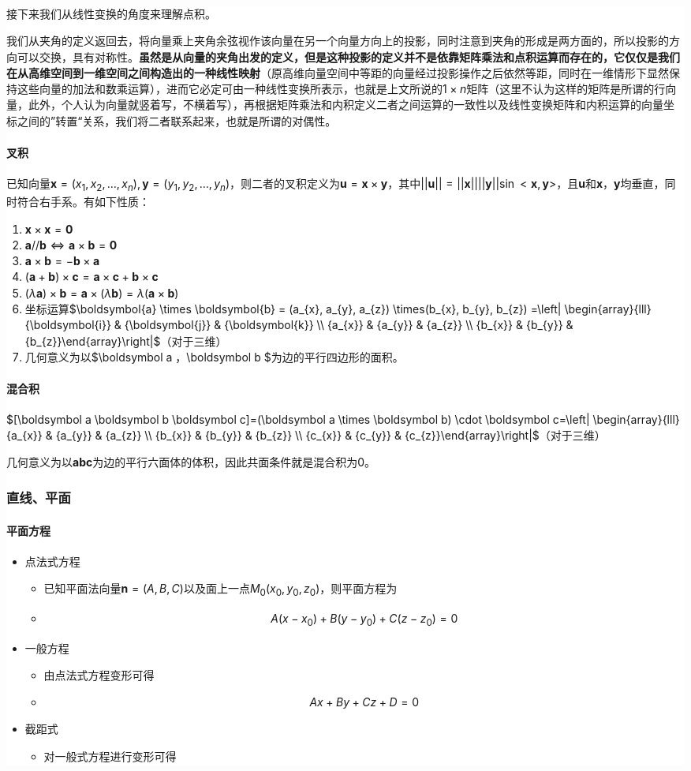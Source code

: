 接下来我们从线性变换的角度来理解点积。

我们从夹角的定义返回去，将向量乘上夹角余弦视作该向量在另一个向量方向上的投影，同时注意到夹角的形成是两方面的，所以投影的方向可以交换，具有对称性。**虽然是从向量的夹角出发的定义，但是这种投影的定义并不是依靠矩阵乘法和点积运算而存在的，它仅仅是我们在从高维空间到一维空间之间构造出的一种线性映射**（原高维向量空间中等距的向量经过投影操作之后依然等距，同时在一维情形下显然保持这些向量的加法和数乘运算），进而它必定可由一种线性变换所表示，也就是上文所说的$1\times n$矩阵（这里不认为这样的矩阵是所谓的行向量，此外，个人认为向量就竖着写，不横着写），再根据矩阵乘法和内积定义二者之间运算的一致性以及线性变换矩阵和内积运算的向量坐标之间的”转置“关系，我们将二者联系起来，也就是所谓的对偶性。

#### 叉积

已知向量$\boldsymbol x=(x_1,x_2,\dots,x_n), \boldsymbol y=(y_1,y_2,\dots,y_n)$，则二者的叉积定义为$\boldsymbol u =\boldsymbol x \times \boldsymbol y$，其中$||\boldsymbol u ||=||\boldsymbol x||||\boldsymbol y||\sin<\boldsymbol x ,\boldsymbol y>$，且$\boldsymbol u$和$\boldsymbol x$，$\boldsymbol y$均垂直，同时符合右手系。有如下性质：

1. $\boldsymbol x \times \boldsymbol x= \boldsymbol 0$
2. $\boldsymbol a // \boldsymbol b \Leftrightarrow \boldsymbol a \times \boldsymbol b= \boldsymbol 0$
3. $\boldsymbol a \times \boldsymbol b=-\boldsymbol b \times \boldsymbol a$
4. $(\boldsymbol{a}+\boldsymbol{b}) \times \boldsymbol{c}=\boldsymbol{a} \times \boldsymbol{c}+\boldsymbol{b} \times \boldsymbol{c}$
5. $(\lambda \boldsymbol{a}) \times \boldsymbol{b}=\boldsymbol{a} \times(\lambda \boldsymbol{b})=\lambda(\boldsymbol{a} \times \boldsymbol{b})$
6. 坐标运算$\boldsymbol{a} \times \boldsymbol{b}  = (a_{x}, a_{y}, a_{z}) \times(b_{x}, b_{y}, b_{z}) =\left| \begin{array}{lll}{\boldsymbol{i}} & {\boldsymbol{j}} & {\boldsymbol{k}} \\ {a_{x}} & {a_{y}} & {a_{z}} \\ {b_{x}} & {b_{y}} & {b_{z}}\end{array}\right|$（对于三维）
7. 几何意义为以$\boldsymbol a ，\boldsymbol b $为边的平行四边形的面积。

#### 混合积

$[\boldsymbol a \boldsymbol b \boldsymbol c]=(\boldsymbol a \times \boldsymbol b) \cdot \boldsymbol c=\left| \begin{array}{lll}{a_{x}} & {a_{y}} & {a_{z}} \\ {b_{x}} & {b_{y}} & {b_{z}} \\ {c_{x}} & {c_{y}} & {c_{z}}\end{array}\right|$（对于三维）

几何意义为以$\boldsymbol a \boldsymbol b \boldsymbol c$为边的平行六面体的体积，因此共面条件就是混合积为0。

### 直线、平面

#### 平面方程

- 点法式方程

  - 已知平面法向量$\boldsymbol n=(A,B,C)$以及面上一点$M_{0}\left(x_{0}, y_{0}, z_{0}\right)$，则平面方程为

  - $$
    A\left(x-x_{0}\right)+B\left(y-y_{0}\right)+C\left(z-z_{0}\right)=0
    $$

- 一般方程

  - 由点法式方程变形可得

  - $$
    A x + B y + C z + D = 0
    $$

- 截距式

  - 对一般式方程进行变形可得
